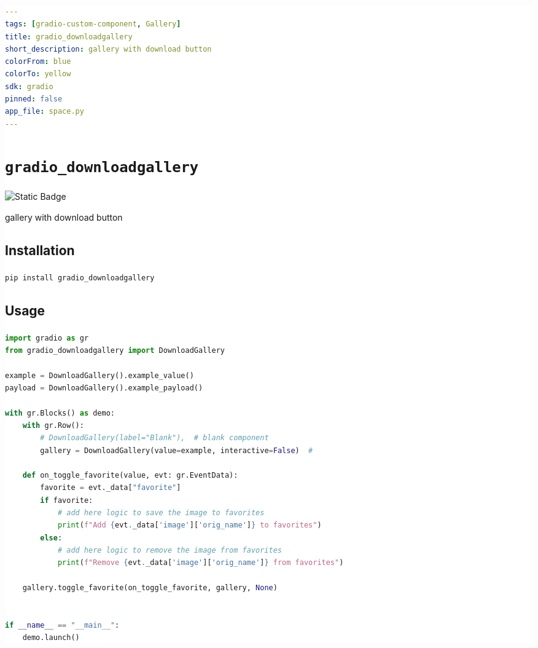 ```yaml
---
tags: [gradio-custom-component, Gallery]
title: gradio_downloadgallery
short_description: gallery with download button
colorFrom: blue
colorTo: yellow
sdk: gradio
pinned: false
app_file: space.py
---
```


# `gradio_downloadgallery`
<img alt="Static Badge" src="https://img.shields.io/badge/version%20-%200.0.1%20-%20orange">  

gallery with download button

## Installation

```bash
pip install gradio_downloadgallery
```

## Usage

```python
import gradio as gr
from gradio_downloadgallery import DownloadGallery

example = DownloadGallery().example_value()
payload = DownloadGallery().example_payload()

with gr.Blocks() as demo:
    with gr.Row():
        # DownloadGallery(label="Blank"),  # blank component
        gallery = DownloadGallery(value=example, interactive=False)  #

    def on_toggle_favorite(value, evt: gr.EventData):
        favorite = evt._data["favorite"]
        if favorite:
            # add here logic to save the image to favorites
            print(f"Add {evt._data['image']['orig_name']} to favorites")
        else:
            # add here logic to remove the image from favorites
            print(f"Remove {evt._data['image']['orig_name']} from favorites")

    gallery.toggle_favorite(on_toggle_favorite, gallery, None)


if __name__ == "__main__":
    demo.launch()

```

